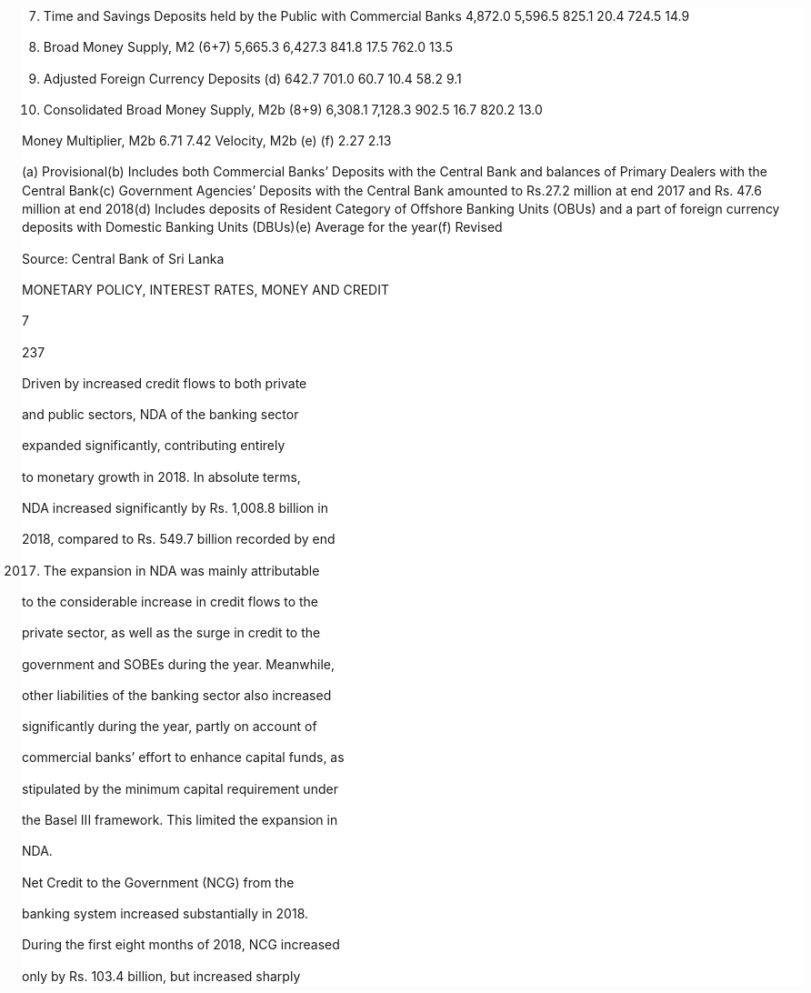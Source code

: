 7. Time and Savings Deposits held by the Public with Commercial Banks 4,872.0 5,596.5 825.1 20.4 724.5 14.9

8. Broad Money Supply, M2 (6+7) 5,665.3 6,427.3 841.8 17.5 762.0 13.5

9. Adjusted Foreign Currency Deposits (d) 642.7 701.0 60.7 10.4 58.2 9.1

10. Consolidated Broad Money Supply, M2b (8+9) 6,308.1 7,128.3 902.5 16.7 820.2 13.0

Money Multiplier, M2b 6.71 7.42 Velocity, M2b (e) (f) 2.27 2.13

(a) Provisional(b) Includes both Commercial Banks’ Deposits with the Central Bank and balances of Primary Dealers with the Central Bank(c) Government Agencies’ Deposits with the Central Bank amounted to Rs.27.2 million at end 2017 and Rs. 47.6 million at end 2018(d) Includes deposits of Resident Category of Offshore Banking Units (OBUs) and a part of foreign currency deposits with Domestic Banking Units (DBUs)(e) Average for the year(f) Revised

Source: Central Bank of Sri Lanka

MONETARY POLICY, INTEREST RATES, MONEY AND CREDIT

7

237

Driven by increased credit flows to both private

and public sectors, NDA of the banking sector

expanded significantly, contributing entirely

to monetary growth in 2018. In absolute terms,

NDA increased significantly by Rs. 1,008.8 billion in

2018, compared to Rs. 549.7 billion recorded by end

2017. The expansion in NDA was mainly attributable

to the considerable increase in credit flows to the

private sector, as well as the surge in credit to the

government and SOBEs during the year. Meanwhile,

other liabilities of the banking sector also increased

significantly during the year, partly on account of

commercial banks’ effort to enhance capital funds, as

stipulated by the minimum capital requirement under

the Basel III framework. This limited the expansion in

NDA.

Net Credit to the Government (NCG) from the

banking system increased substantially in 2018.

During the first eight months of 2018, NCG increased

only by Rs. 103.4 billion, but increased sharply
